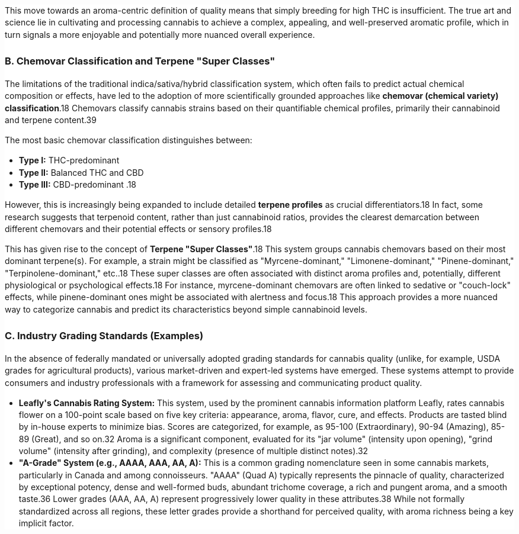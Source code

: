 This move towards an aroma-centric definition of quality means that simply breeding for high THC is insufficient. The true art and science lie in cultivating and processing cannabis to achieve a complex, appealing, and well-preserved aromatic profile, which in turn signals a more enjoyable and potentially more nuanced overall experience.

### **B. Chemovar Classification and Terpene "Super Classes"**

The limitations of the traditional indica/sativa/hybrid classification system, which often fails to predict actual chemical composition or effects, have led to the adoption of more scientifically grounded approaches like **chemovar (chemical variety) classification**.18 Chemovars classify cannabis strains based on their quantifiable chemical profiles, primarily their cannabinoid and terpene content.39

The most basic chemovar classification distinguishes between:

* **Type I:** THC-predominant  
* **Type II:** Balanced THC and CBD  
* **Type III:** CBD-predominant .18

However, this is increasingly being expanded to include detailed **terpene profiles** as crucial differentiators.18 In fact, some research suggests that terpenoid content, rather than just cannabinoid ratios, provides the clearest demarcation between different chemovars and their potential effects or sensory profiles.18

This has given rise to the concept of **Terpene "Super Classes"**.18 This system groups cannabis chemovars based on their most dominant terpene(s). For example, a strain might be classified as "Myrcene-dominant," "Limonene-dominant," "Pinene-dominant," "Terpinolene-dominant," etc..18 These super classes are often associated with distinct aroma profiles and, potentially, different physiological or psychological effects.18 For instance, myrcene-dominant chemovars are often linked to sedative or "couch-lock" effects, while pinene-dominant ones might be associated with alertness and focus.18 This approach provides a more nuanced way to categorize cannabis and predict its characteristics beyond simple cannabinoid levels.

### **C. Industry Grading Standards (Examples)**

In the absence of federally mandated or universally adopted grading standards for cannabis quality (unlike, for example, USDA grades for agricultural products), various market-driven and expert-led systems have emerged. These systems attempt to provide consumers and industry professionals with a framework for assessing and communicating product quality.

* **Leafly's Cannabis Rating System:** This system, used by the prominent cannabis information platform Leafly, rates cannabis flower on a 100-point scale based on five key criteria: appearance, aroma, flavor, cure, and effects. Products are tasted blind by in-house experts to minimize bias. Scores are categorized, for example, as 95-100 (Extraordinary), 90-94 (Amazing), 85-89 (Great), and so on.32 Aroma is a significant component, evaluated for its "jar volume" (intensity upon opening), "grind volume" (intensity after grinding), and complexity (presence of multiple distinct notes).32  
* **"A-Grade" System (e.g., AAAA, AAA, AA, A):** This is a common grading nomenclature seen in some cannabis markets, particularly in Canada and among connoisseurs. "AAAA" (Quad A) typically represents the pinnacle of quality, characterized by exceptional potency, dense and well-formed buds, abundant trichome coverage, a rich and pungent aroma, and a smooth taste.36 Lower grades (AAA, AA, A) represent progressively lower quality in these attributes.38 While not formally standardized across all regions, these letter grades provide a shorthand for perceived quality, with aroma richness being a key implicit factor.
